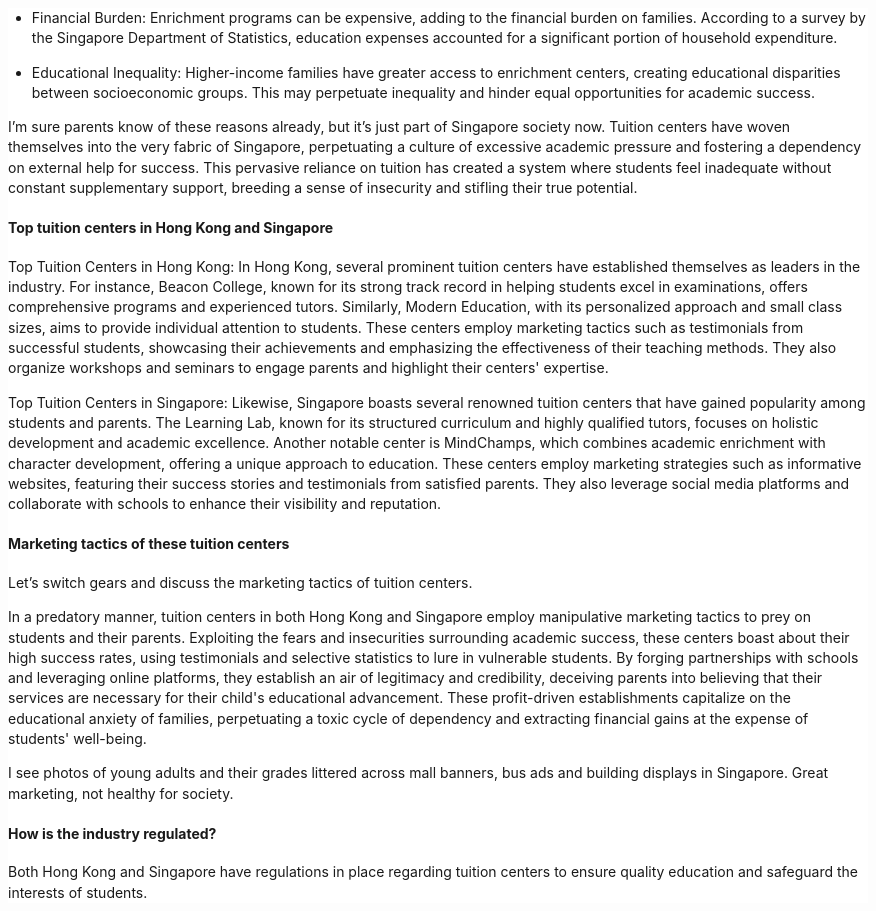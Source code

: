 + Financial Burden:
Enrichment programs can be expensive, adding to the financial burden on families. According to a survey by the Singapore Department of Statistics, education expenses accounted for a significant portion of household expenditure.

+ Educational Inequality:
Higher-income families have greater access to enrichment centers, creating educational disparities between socioeconomic groups. This may perpetuate inequality and hinder equal opportunities for academic success.

I’m sure parents know of these reasons already, but it’s just part of Singapore society now. Tuition centers have woven themselves into the very fabric of Singapore, perpetuating a culture of excessive academic pressure and fostering a dependency on external help for success. This pervasive reliance on tuition has created a system where students feel inadequate without constant supplementary support, breeding a sense of insecurity and stifling their true potential.

#### Top tuition centers in Hong Kong and Singapore

Top Tuition Centers in Hong Kong: In Hong Kong, several prominent tuition centers have established themselves as leaders in the industry. For instance, Beacon College, known for its strong track record in helping students excel in examinations, offers comprehensive programs and experienced tutors. Similarly, Modern Education, with its personalized approach and small class sizes, aims to provide individual attention to students. These centers employ marketing tactics such as testimonials from successful students, showcasing their achievements and emphasizing the effectiveness of their teaching methods. They also organize workshops and seminars to engage parents and highlight their centers' expertise.

Top Tuition Centers in Singapore: Likewise, Singapore boasts several renowned tuition centers that have gained popularity among students and parents. The Learning Lab, known for its structured curriculum and highly qualified tutors, focuses on holistic development and academic excellence. Another notable center is MindChamps, which combines academic enrichment with character development, offering a unique approach to education. These centers employ marketing strategies such as informative websites, featuring their success stories and testimonials from satisfied parents. They also leverage social media platforms and collaborate with schools to enhance their visibility and reputation.

#### Marketing tactics of these tuition centers

Let’s switch gears and discuss the marketing tactics of tuition centers.

In a predatory manner, tuition centers in both Hong Kong and Singapore employ manipulative marketing tactics to prey on students and their parents. Exploiting the fears and insecurities surrounding academic success, these centers boast about their high success rates, using testimonials and selective statistics to lure in vulnerable students. By forging partnerships with schools and leveraging online platforms, they establish an air of legitimacy and credibility, deceiving parents into believing that their services are necessary for their child's educational advancement. These profit-driven establishments capitalize on the educational anxiety of families, perpetuating a toxic cycle of dependency and extracting financial gains at the expense of students' well-being.

I see photos of young adults and their grades littered across mall banners, bus ads and building displays in Singapore. Great marketing, not healthy for society.

#### How is the industry regulated?

Both Hong Kong and Singapore have regulations in place regarding tuition centers to ensure quality education and safeguard the interests of students.
